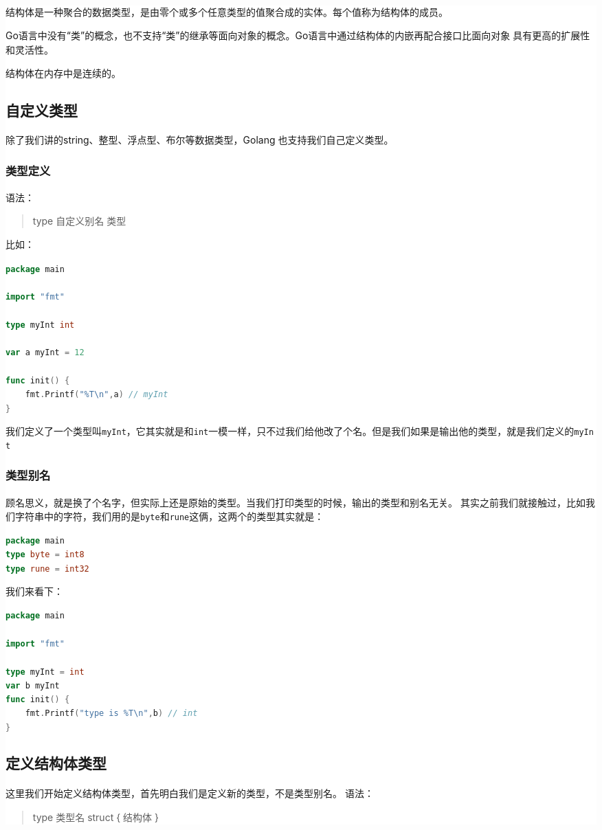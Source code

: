 结构体是一种聚合的数据类型，是由零个或多个任意类型的值聚合成的实体。每个值称为结构体的成员。

Go语言中没有“类”的概念，也不支持“类”的继承等面向对象的概念。Go语言中通过结构体的内嵌再配合接口比面向对象
具有更高的扩展性和灵活性。

结构体在内存中是连续的。

## 自定义类型
除了我们讲的string、整型、浮点型、布尔等数据类型，Golang 也支持我们自己定义类型。

### 类型定义
语法：
> type 自定义别名 类型

比如：

```go
package main

import "fmt"

type myInt int

var a myInt = 12

func init() {
	fmt.Printf("%T\n",a) // myInt
}
```
我们定义了一个类型叫`myInt`，它其实就是和`int`一模一样，只不过我们给他改了个名。但是我们如果是输出他的类型，就是我们定义的`myInt`
### 类型别名
顾名思义，就是换了个名字，但实际上还是原始的类型。当我们打印类型的时候，输出的类型和别名无关。
其实之前我们就接触过，比如我们字符串中的字符，我们用的是`byte`和`rune`这俩，这两个的类型其实就是：
```go
package main
type byte = int8
type rune = int32
```
我们来看下：

```go
package main

import "fmt"

type myInt = int
var b myInt
func init() {
	fmt.Printf("type is %T\n",b) // int
}
```
## 定义结构体类型
这里我们开始定义结构体类型，首先明白我们是定义新的类型，不是类型别名。
语法：
> type 类型名 struct { 结构体 }
